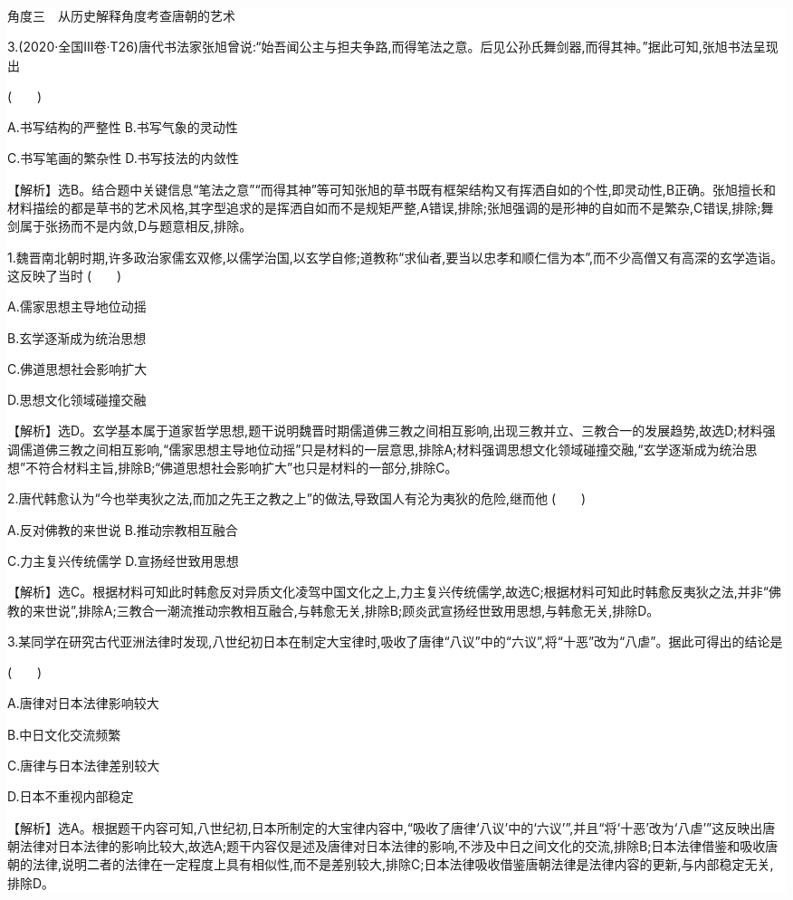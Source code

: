 角度三　从历史解释角度考查唐朝的艺术

3.(2020·全国Ⅲ卷·T26)唐代书法家张旭曾说:“始吾闻公主与担夫争路,而得笔法之意。后见公孙氏舞剑器,而得其神。”据此可知,张旭书法呈现出

   (　　)

A.书写结构的严整性 B.书写气象的灵动性

C.书写笔画的繁杂性 D.书写技法的内敛性

【解析】选B。结合题中关键信息“笔法之意”“而得其神”等可知张旭的草书既有框架结构又有挥洒自如的个性,即灵动性,B正确。张旭擅长和材料描绘的都是草书的艺术风格,其字型追求的是挥洒自如而不是规矩严整,A错误,排除;张旭强调的是形神的自如而不是繁杂,C错误,排除;舞剑属于张扬而不是内敛,D与题意相反,排除。

 

1.魏晋南北朝时期,许多政治家儒玄双修,以儒学治国,以玄学自修;道教称“求仙者,要当以忠孝和顺仁信为本”,而不少高僧又有高深的玄学造诣。这反映了当时 (　　)

A.儒家思想主导地位动摇 

B.玄学逐渐成为统治思想

C.佛道思想社会影响扩大

D.思想文化领域碰撞交融

【解析】选D。玄学基本属于道家哲学思想,题干说明魏晋时期儒道佛三教之间相互影响,出现三教并立、三教合一的发展趋势,故选D;材料强调儒道佛三教之间相互影响,“儒家思想主导地位动摇”只是材料的一层意思,排除A;材料强调思想文化领域碰撞交融,“玄学逐渐成为统治思想”不符合材料主旨,排除B;“佛道思想社会影响扩大”也只是材料的一部分,排除C。

2.唐代韩愈认为“今也举夷狄之法,而加之先王之教之上”的做法,导致国人有沦为夷狄的危险,继而他 (　　)

A.反对佛教的来世说 B.推动宗教相互融合

C.力主复兴传统儒学 D.宣扬经世致用思想

【解析】选C。根据材料可知此时韩愈反对异质文化凌驾中国文化之上,力主复兴传统儒学,故选C;根据材料可知此时韩愈反夷狄之法,并非“佛教的来世说”,排除A;三教合一潮流推动宗教相互融合,与韩愈无关,排除B;顾炎武宣扬经世致用思想,与韩愈无关,排除D。

3.某同学在研究古代亚洲法律时发现,八世纪初日本在制定大宝律时,吸收了唐律“八议”中的“六议”,将“十恶”改为“八虐”。据此可得出的结论是

   (　　)

A.唐律对日本法律影响较大

B.中日文化交流频繁

C.唐律与日本法律差别较大

D.日本不重视内部稳定

【解析】选A。根据题干内容可知,八世纪初,日本所制定的大宝律内容中,“吸收了唐律‘八议’中的‘六议’”,并且“将‘十恶’改为‘八虐’”这反映出唐朝法律对日本法律的影响比较大,故选A;题干内容仅是述及唐律对日本法律的影响,不涉及中日之间文化的交流,排除B;日本法律借鉴和吸收唐朝的法律,说明二者的法律在一定程度上具有相似性,而不是差别较大,排除C;日本法律吸收借鉴唐朝法律是法律内容的更新,与内部稳定无关,排除D。